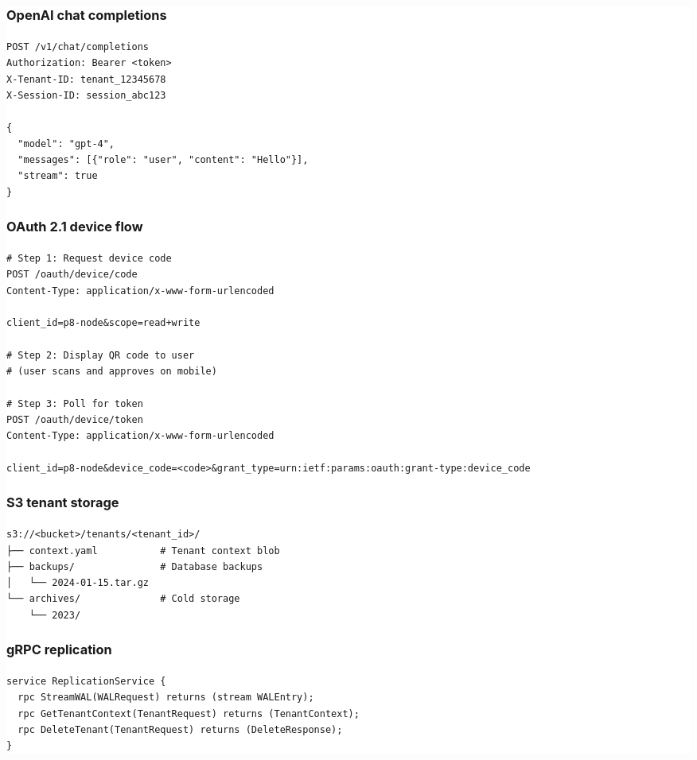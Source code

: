 ### OpenAI chat completions

```http
POST /v1/chat/completions
Authorization: Bearer <token>
X-Tenant-ID: tenant_12345678
X-Session-ID: session_abc123

{
  "model": "gpt-4",
  "messages": [{"role": "user", "content": "Hello"}],
  "stream": true
}
```

### OAuth 2.1 device flow

```http
# Step 1: Request device code
POST /oauth/device/code
Content-Type: application/x-www-form-urlencoded

client_id=p8-node&scope=read+write

# Step 2: Display QR code to user
# (user scans and approves on mobile)

# Step 3: Poll for token
POST /oauth/device/token
Content-Type: application/x-www-form-urlencoded

client_id=p8-node&device_code=<code>&grant_type=urn:ietf:params:oauth:grant-type:device_code
```

### S3 tenant storage

```
s3://<bucket>/tenants/<tenant_id>/
├── context.yaml           # Tenant context blob
├── backups/               # Database backups
│   └── 2024-01-15.tar.gz
└── archives/              # Cold storage
    └── 2023/
```

### gRPC replication

```protobuf
service ReplicationService {
  rpc StreamWAL(WALRequest) returns (stream WALEntry);
  rpc GetTenantContext(TenantRequest) returns (TenantContext);
  rpc DeleteTenant(TenantRequest) returns (DeleteResponse);
}
```
